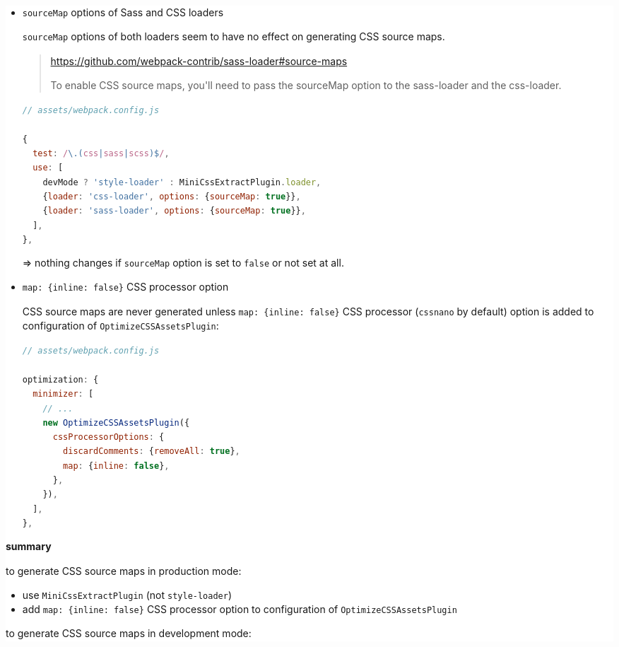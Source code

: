 - `sourceMap` options of Sass and CSS loaders

  `sourceMap` options of both loaders seem to have no effect on generating
  CSS source maps.

  > <https://github.com/webpack-contrib/sass-loader#source-maps>
  >
  > To enable CSS source maps, you'll need to pass the sourceMap option
  > to the sass-loader and the css-loader.

  ```javascript
  // assets/webpack.config.js

  {
    test: /\.(css|sass|scss)$/,
    use: [
      devMode ? 'style-loader' : MiniCssExtractPlugin.loader,
      {loader: 'css-loader', options: {sourceMap: true}},
      {loader: 'sass-loader', options: {sourceMap: true}},
    ],
  },
  ```

  => nothing changes if `sourceMap` option is set to `false` or not set at all.

- `map: {inline: false}` CSS processor option

  CSS source maps are never generated unless `map: {inline: false}` CSS
  processor (`cssnano` by default) option is added to configuration of
  `OptimizeCSSAssetsPlugin`:

  ```javascript
  // assets/webpack.config.js

  optimization: {
    minimizer: [
      // ...
      new OptimizeCSSAssetsPlugin({
        cssProcessorOptions: {
          discardComments: {removeAll: true},
          map: {inline: false},
        },
      }),
    ],
  },
  ```

**summary**

to generate CSS source maps in production mode:

- use `MiniCssExtractPlugin` (not `style-loader`)
- add `map: {inline: false}` CSS processor option to configuration of
  `OptimizeCSSAssetsPlugin`

to generate CSS source maps in development mode:
